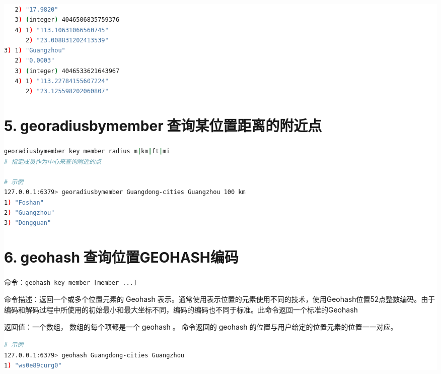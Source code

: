 ```bash
   2) "17.9820"
   3) (integer) 4046506835759376
   4) 1) "113.10631066560745"
      2) "23.008831202413539"
3) 1) "Guangzhou"
   2) "0.0003"
   3) (integer) 4046533621643967
   4) 1) "113.22784155607224"
      2) "23.125598202060807"
```

# 5. georadiusbymember 查询某位置距离的附近点

```bash
georadiusbymember key member radius m|km|ft|mi
# 指定成员作为中心来查询附近的点

# 示例
127.0.0.1:6379> georadiusbymember Guangdong-cities Guangzhou 100 km
1) "Foshan"
2) "Guangzhou"
3) "Dongguan"
```

# 6. geohash 查询位置GEOHASH编码

命令：`geohash key member [member ...]`

命令描述：返回一个或多个位置元素的 Geohash 表示。通常使用表示位置的元素使用不同的技术，使用Geohash位置52点整数编码。由于编码和解码过程中所使用的初始最小和最大坐标不同，编码的编码也不同于标准。此命令返回一个标准的Geohash

返回值：一个数组， 数组的每个项都是一个 geohash 。 命令返回的 geohash 的位置与用户给定的位置元素的位置一一对应。

```bash
# 示例
127.0.0.1:6379> geohash Guangdong-cities Guangzhou
1) "ws0e89curg0"
```
